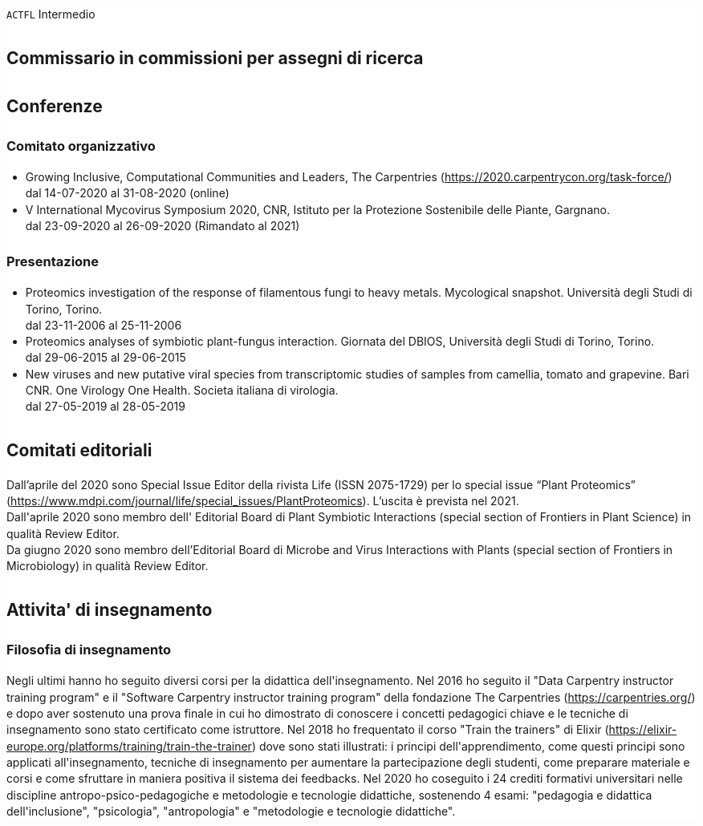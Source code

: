 `ACTFL`
Intermedio

## Commissario in commissioni per assegni di ricerca

## Conferenze

### Comitato organizzativo
- Growing Inclusive, Computational Communities and Leaders, The Carpentries (https://2020.carpentrycon.org/task-force/)    
dal 14-07-2020 al 31-08-2020 (online)
- V International Mycovirus Symposium 2020, CNR, Istituto per la Protezione Sostenibile delle Piante, Gargnano.    
dal 23-09-2020 al 26-09-2020 (Rimandato al 2021)


### Presentazione
- Proteomics investigation of the response of filamentous fungi to heavy metals. Mycological snapshot. Università degli Studi di Torino, Torino.    
dal 23-11-2006 al 25-11-2006    
- Proteomics analyses of symbiotic plant-fungus interaction. Giornata del DBIOS, Università degli Studi di Torino, Torino.    
dal 29-06-2015 al 29-06-2015
- New viruses and new putative viral species from transcriptomic studies of samples from camellia, tomato and grapevine. Bari CNR. One Virology One Health. Societa italiana di virologia.     
dal 27-05-2019 al 28-05-2019


## Comitati editoriali 

Dall’aprile del 2020 sono Special Issue Editor della rivista Life (ISSN 2075-1729) per lo special issue “Plant Proteomics” (https://www.mdpi.com/journal/life/special_issues/PlantProteomics). L’uscita è prevista nel 2021.    
Dall'aprile 2020 sono membro dell' Editorial Board di Plant Symbiotic Interactions (special section of Frontiers in Plant Science) in  qualità  Review Editor.   
Da giugno 2020 sono membro dell’Editorial Board di Microbe and Virus Interactions with Plants (special section of Frontiers in Microbiology) in qualità  Review Editor. 


## Attivita' di insegnamento

### Filosofia di insegnamento
Negli ultimi hanno ho seguito diversi corsi per la didattica dell'insegnamento. Nel 2016 ho seguito il "Data Carpentry instructor training program" e il "Software Carpentry instructor training program" della fondazione The Carpentries (https://carpentries.org/) e dopo aver sostenuto una prova finale in cui ho dimostrato di conoscere i concetti pedagogici chiave e le tecniche di insegnamento sono stato certificato come istruttore. Nel 2018 ho frequentato il corso "Train the trainers" di Elixir (https://elixir-europe.org/platforms/training/train-the-trainer) dove sono stati illustrati: i principi dell'apprendimento, come questi principi sono applicati all'insegnamento, tecniche di insegnamento per aumentare la partecipazione degli studenti, come preparare materiale e corsi e come sfruttare in maniera positiva il sistema dei feedbacks. Nel 2020 ho coseguito i 24 crediti formativi universitari nelle discipline antropo-psico-pedagogiche e metodologie e tecnologie didattiche, sostenendo 4 esami: "pedagogia e didattica dell'inclusione", "psicologia", "antropologia" e "metodologie e tecnologie didattiche". 
